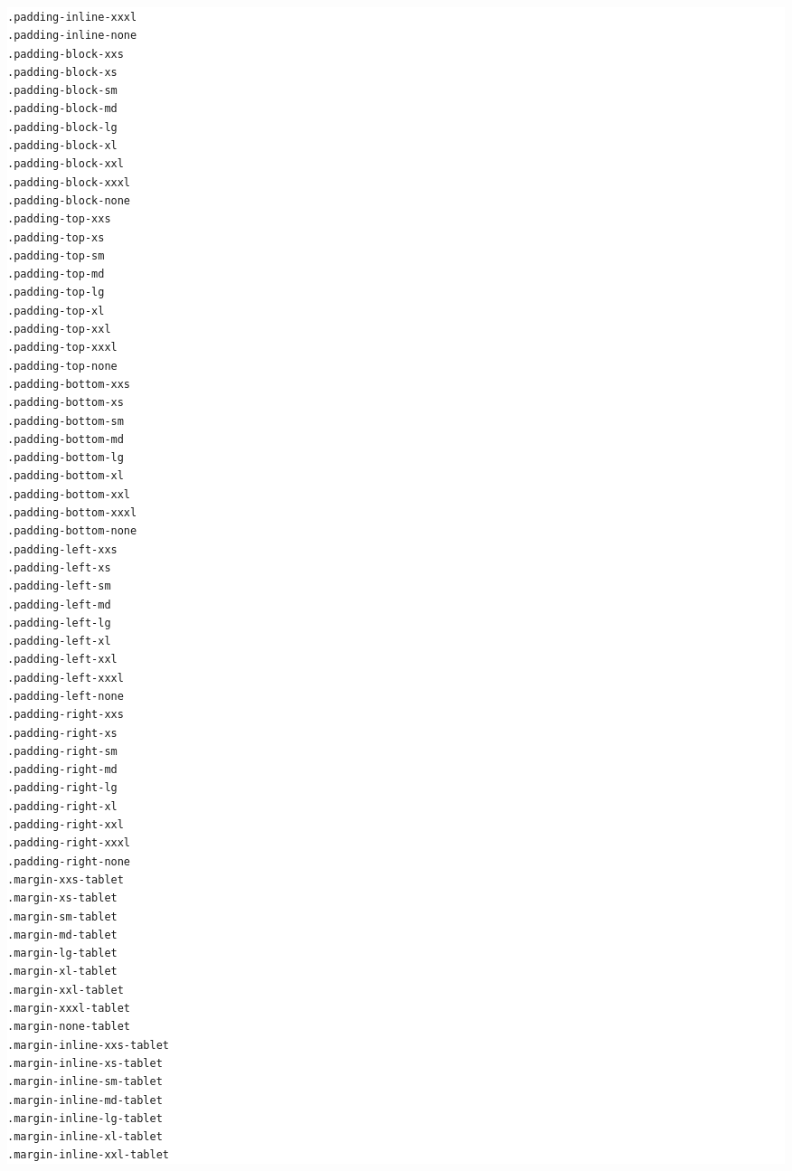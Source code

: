 ```atomics-filter
.padding-inline-xxxl
.padding-inline-none
.padding-block-xxs
.padding-block-xs
.padding-block-sm
.padding-block-md
.padding-block-lg
.padding-block-xl
.padding-block-xxl
.padding-block-xxxl
.padding-block-none
.padding-top-xxs
.padding-top-xs
.padding-top-sm
.padding-top-md
.padding-top-lg
.padding-top-xl
.padding-top-xxl
.padding-top-xxxl
.padding-top-none
.padding-bottom-xxs
.padding-bottom-xs
.padding-bottom-sm
.padding-bottom-md
.padding-bottom-lg
.padding-bottom-xl
.padding-bottom-xxl
.padding-bottom-xxxl
.padding-bottom-none
.padding-left-xxs
.padding-left-xs
.padding-left-sm
.padding-left-md
.padding-left-lg
.padding-left-xl
.padding-left-xxl
.padding-left-xxxl
.padding-left-none
.padding-right-xxs
.padding-right-xs
.padding-right-sm
.padding-right-md
.padding-right-lg
.padding-right-xl
.padding-right-xxl
.padding-right-xxxl
.padding-right-none
.margin-xxs-tablet
.margin-xs-tablet
.margin-sm-tablet
.margin-md-tablet
.margin-lg-tablet
.margin-xl-tablet
.margin-xxl-tablet
.margin-xxxl-tablet
.margin-none-tablet
.margin-inline-xxs-tablet
.margin-inline-xs-tablet
.margin-inline-sm-tablet
.margin-inline-md-tablet
.margin-inline-lg-tablet
.margin-inline-xl-tablet
.margin-inline-xxl-tablet
```